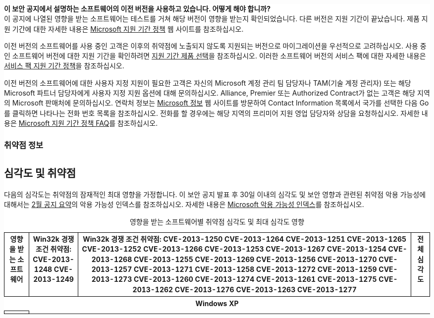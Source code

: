 **이 보안 공지에서 설명하는 소프트웨어의 이전 버전을 사용하고 있습니다. 어떻게 해야 합니까?**  
이 공지에 나열된 영향을 받는 소프트웨어는 테스트를 거쳐 해당 버전이 영향을 받는지 확인되었습니다. 다른 버전은 지원 기간이 끝났습니다. 제품 지원 기간에 대한 자세한 내용은 [Microsoft 지원 기간 정책](http://go.microsoft.com/fwlink/?linkid=21742) 웹 사이트를 참조하십시오.

이전 버전의 소프트웨어를 사용 중인 고객은 이후의 취약점에 노출되지 않도록 지원되는 버전으로 마이그레이션을 우선적으로 고려하십시오. 사용 중인 소프트웨어 버전에 대한 지원 기간을 확인하려면 [지원 기간 제품 선택](http://go.microsoft.com/fwlink/?linkid=169555)을 참조하십시오. 이러한 소프트웨어 버전의 서비스 팩에 대한 자세한 내용은 [서비스 팩 지원 기간 정책](http://go.microsoft.com/fwlink/?linkid=89213)을 참조하십시오.

이전 버전의 소프트웨어에 대한 사용자 지정 지원이 필요한 고객은 자신의 Microsoft 계정 관리 팀 담당자나 TAM(기술 계정 관리자) 또는 해당 Microsoft 파트너 담당자에게 사용자 지정 지원 옵션에 대해 문의하십시오. Alliance, Premier 또는 Authorized Contract가 없는 고객은 해당 지역의 Microsoft 판매처에 문의하십시오. 연락처 정보는 [Microsoft 정보](http://go.microsoft.com/fwlink/?linkid=33329) 웹 사이트를 방문하여 Contact Information 목록에서 국가를 선택한 다음 Go를 클릭하면 나타나는 전화 번호 목록을 참조하십시오. 전화를 할 경우에는 해당 지역의 프리미어 지원 영업 담당자와 상담을 요청하십시오. 자세한 내용은 [Microsoft 지원 기간 정책 FAQ](http://go.microsoft.com/fwlink/?linkid=169557)를 참조하십시오.

### **취약점 정보**

심각도 및 취약점
----------------


다음의 심각도는 취약점의 잠재적인 최대 영향을 가정합니다. 이 보안 공지 발표 후 30일 이내의 심각도 및 보안 영향과 관련된 취약점 악용 가능성에 대해서는 [2월 공지 요약](http://technet.microsoft.com/security/bulletin/ms13-feb)의 악용 가능성 인덱스를 참조하십시오. 자세한 내용은 [Microsoft 악용 가능성 인덱스](http://technet.microsoft.com/security/cc998259)를 참조하십시오.

<p></p>
<table class="dataTable">
<caption>
영향을 받는 소프트웨어별 취약점 심각도 및 최대 심각도 영향
</caption>
<tr class="thead">
<th style="border:1px solid black;" >
영향을 받는 소프트웨어
</th>
<th style="border:1px solid black;" >
Win32k 경쟁 조건 취약점:
CVE-2013-1248
CVE-2013-1249
</th>
<th style="border:1px solid black;" >
Win32k 경쟁 조건 취약점:
CVE-2013-1250 CVE-2013-1264
CVE-2013-1251 CVE-2013-1265
CVE-2013-1252 CVE-2013-1266
CVE-2013-1253 CVE-2013-1267
CVE-2013-1254 CVE-2013-1268
CVE-2013-1255 CVE-2013-1269
CVE-2013-1256 CVE-2013-1270
CVE-2013-1257 CVE-2013-1271
CVE-2013-1258 CVE-2013-1272
CVE-2013-1259 CVE-2013-1273
CVE-2013-1260 CVE-2013-1274
CVE-2013-1261 CVE-2013-1275
CVE-2013-1262 CVE-2013-1276
CVE-2013-1263 CVE-2013-1277
</th>
<th style="border:1px solid black;" >
전체 심각도
</th>
</tr>
<tr>
<th colspan="4">
Windows XP
</th>
</tr>
<tr>
<td style="border:1px solid black;">